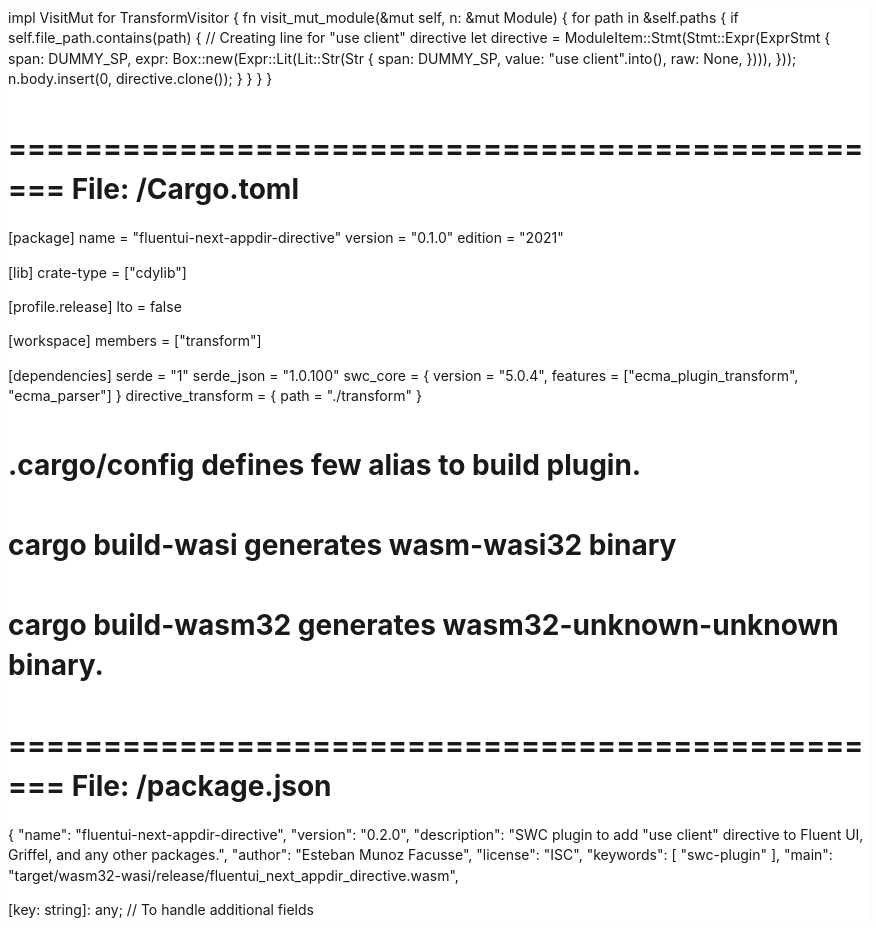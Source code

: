 impl VisitMut for TransformVisitor {
fn visit_mut_module(&mut self, n: &mut Module) {
for path in &self.paths {
if self.file_path.contains(path) {
// Creating line for "use client" directive
let directive = ModuleItem::Stmt(Stmt::Expr(ExprStmt {
span: DUMMY_SP,
expr: Box::new(Expr::Lit(Lit::Str(Str {
span: DUMMY_SP,
value: "use client".into(),
raw: None,
}))),
}));
n.body.insert(0, directive.clone());
}
}
}
}

================================================
File: /Cargo.toml
================================================
[package]
name = "fluentui-next-appdir-directive"
version = "0.1.0"
edition = "2021"

[lib]
crate-type = ["cdylib"]

[profile.release]
lto = false

[workspace]
members = ["transform"]

[dependencies]
serde = "1"
serde_json = "1.0.100"
swc_core = { version = "5.0.4", features = ["ecma_plugin_transform", "ecma_parser"] }
directive_transform = { path = "./transform" }

# .cargo/config defines few alias to build plugin.

# cargo build-wasi generates wasm-wasi32 binary

# cargo build-wasm32 generates wasm32-unknown-unknown binary.

================================================
File: /package.json
================================================
{
"name": "fluentui-next-appdir-directive",
"version": "0.2.0",
"description": "SWC plugin to add \"use client\" directive to Fluent UI, Griffel, and any other packages.",
"author": "Esteban Munoz Facusse",
"license": "ISC",
"keywords": [
"swc-plugin"
],
"main": "target/wasm32-wasi/release/fluentui_next_appdir_directive.wasm",

[key: string]: any; // To handle additional fields